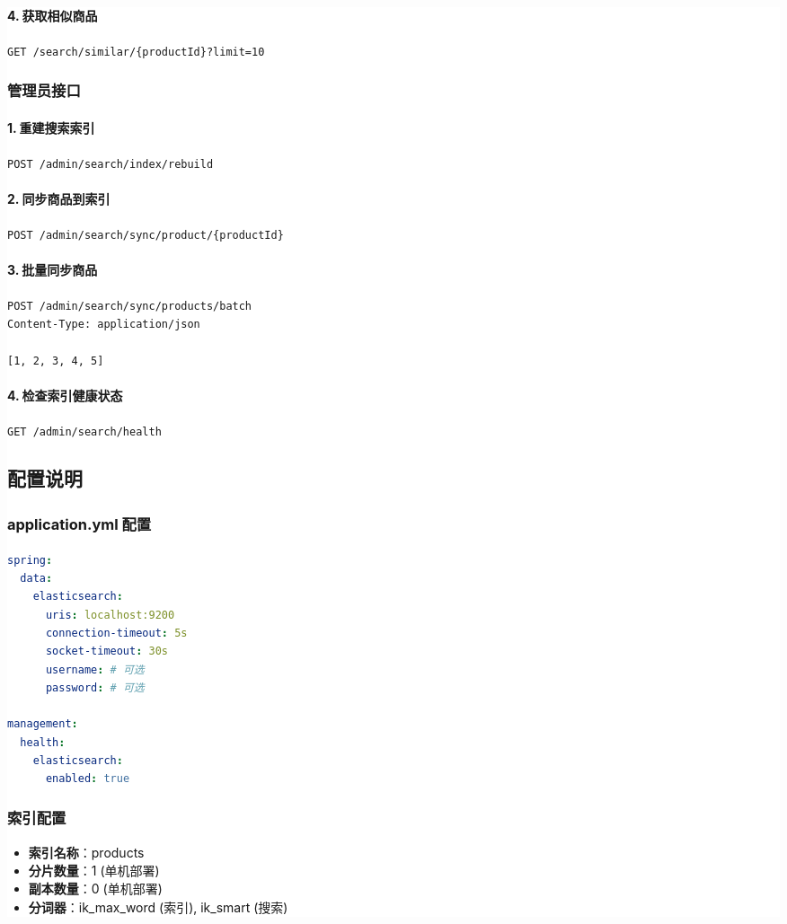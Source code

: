 #### 4. 获取相似商品
```http
GET /search/similar/{productId}?limit=10
```

### 管理员接口

#### 1. 重建搜索索引
```http
POST /admin/search/index/rebuild
```

#### 2. 同步商品到索引
```http
POST /admin/search/sync/product/{productId}
```

#### 3. 批量同步商品
```http
POST /admin/search/sync/products/batch
Content-Type: application/json

[1, 2, 3, 4, 5]
```

#### 4. 检查索引健康状态
```http
GET /admin/search/health
```

## 配置说明

### application.yml 配置
```yaml
spring:
  data:
    elasticsearch:
      uris: localhost:9200
      connection-timeout: 5s
      socket-timeout: 30s
      username: # 可选
      password: # 可选

management:
  health:
    elasticsearch:
      enabled: true
```

### 索引配置
- **索引名称**：products
- **分片数量**：1 (单机部署)
- **副本数量**：0 (单机部署)
- **分词器**：ik_max_word (索引), ik_smart (搜索)
